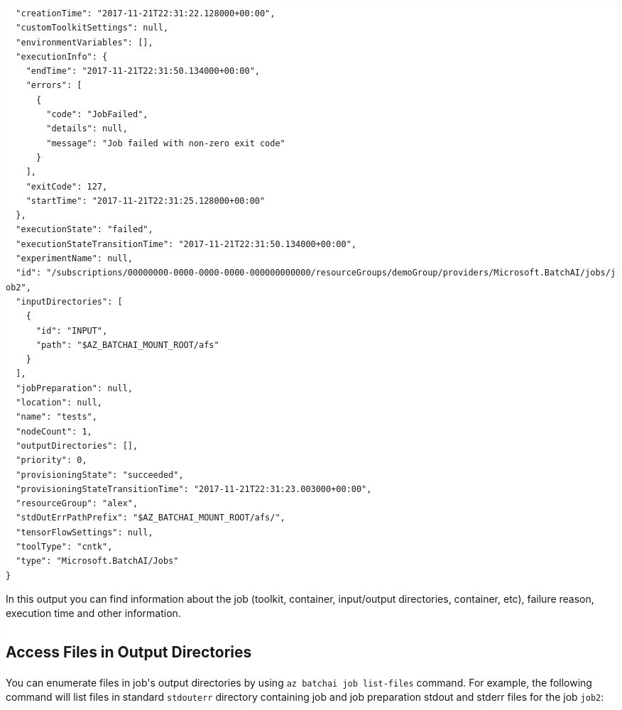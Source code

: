 ```
  "creationTime": "2017-11-21T22:31:22.128000+00:00",
  "customToolkitSettings": null,
  "environmentVariables": [],
  "executionInfo": {
    "endTime": "2017-11-21T22:31:50.134000+00:00",
    "errors": [
      {
        "code": "JobFailed",
        "details": null,
        "message": "Job failed with non-zero exit code"
      }
    ],
    "exitCode": 127,
    "startTime": "2017-11-21T22:31:25.128000+00:00"
  },
  "executionState": "failed",
  "executionStateTransitionTime": "2017-11-21T22:31:50.134000+00:00",
  "experimentName": null,
  "id": "/subscriptions/00000000-0000-0000-0000-000000000000/resourceGroups/demoGroup/providers/Microsoft.BatchAI/jobs/job2",
  "inputDirectories": [
    {
      "id": "INPUT",
      "path": "$AZ_BATCHAI_MOUNT_ROOT/afs"
    }
  ],
  "jobPreparation": null,
  "location": null,
  "name": "tests",
  "nodeCount": 1,
  "outputDirectories": [],
  "priority": 0,
  "provisioningState": "succeeded",
  "provisioningStateTransitionTime": "2017-11-21T22:31:23.003000+00:00",
  "resourceGroup": "alex",
  "stdOutErrPathPrefix": "$AZ_BATCHAI_MOUNT_ROOT/afs/",
  "tensorFlowSettings": null,
  "toolType": "cntk",
  "type": "Microsoft.BatchAI/Jobs"
}
```

In this output you can find information about the job (toolkit, container, input/output directories, container, etc),
failure reason, execution time and other information.

## Access Files in Output Directories
You can enumerate files in job's output directories by using `az batchai job list-files` command. For example, the
following command will list files in standard `stdouterr` directory containing job and job preparation stdout and stderr
files for the job `job2`:
  